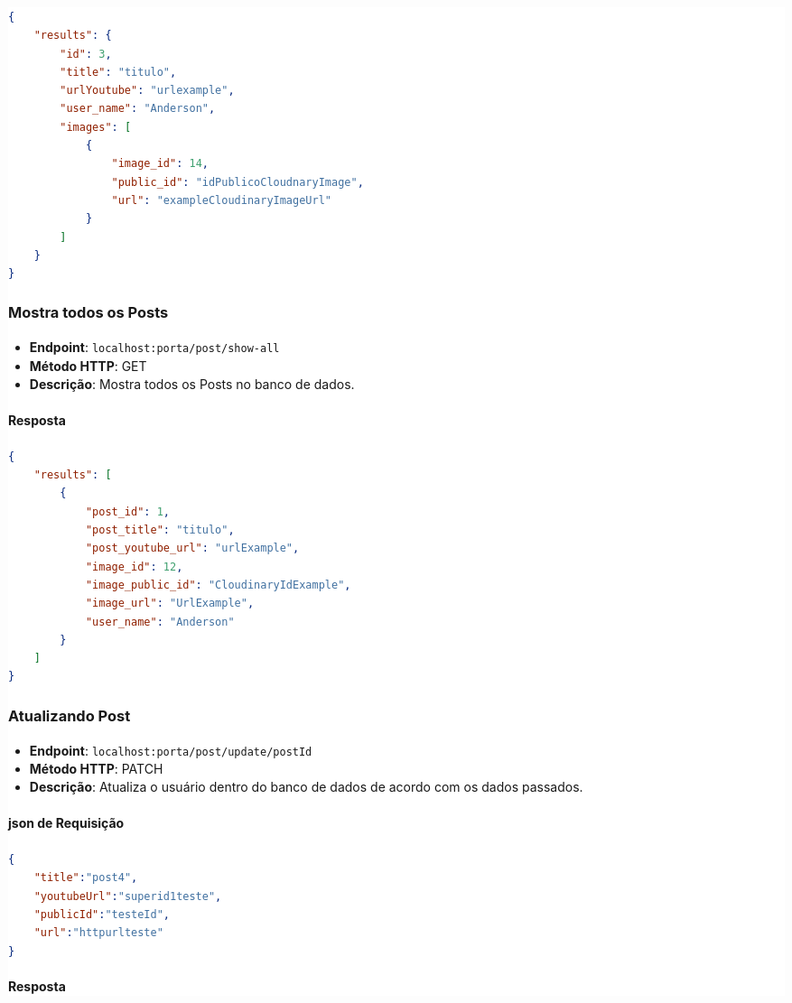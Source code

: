 ```json
{
	"results": {
		"id": 3,
		"title": "titulo",
		"urlYoutube": "urlexample",
		"user_name": "Anderson",
		"images": [
			{
				"image_id": 14,
				"public_id": "idPublicoCloudnaryImage",
				"url": "exampleCloudinaryImageUrl"
			}
		]
	}
}
```

### Mostra todos os Posts

- **Endpoint**: `localhost:porta/post/show-all`
- **Método HTTP**: GET
- **Descrição**: Mostra todos os Posts no banco de dados.


#### Resposta

```json
{
	"results": [
		{
			"post_id": 1,
			"post_title": "titulo",
			"post_youtube_url": "urlExample",
			"image_id": 12,
			"image_public_id": "CloudinaryIdExample",
			"image_url": "UrlExample",
			"user_name": "Anderson"
		}
	]
}
```

### Atualizando Post

- **Endpoint**: `localhost:porta/post/update/postId`
- **Método HTTP**: PATCH
- **Descrição**: Atualiza o usuário dentro do banco de dados de acordo com os dados passados.

#### json de Requisição

```json
{
	"title":"post4",
	"youtubeUrl":"superid1teste",
	"publicId":"testeId",
	"url":"httpurlteste"
}

```
#### Resposta
